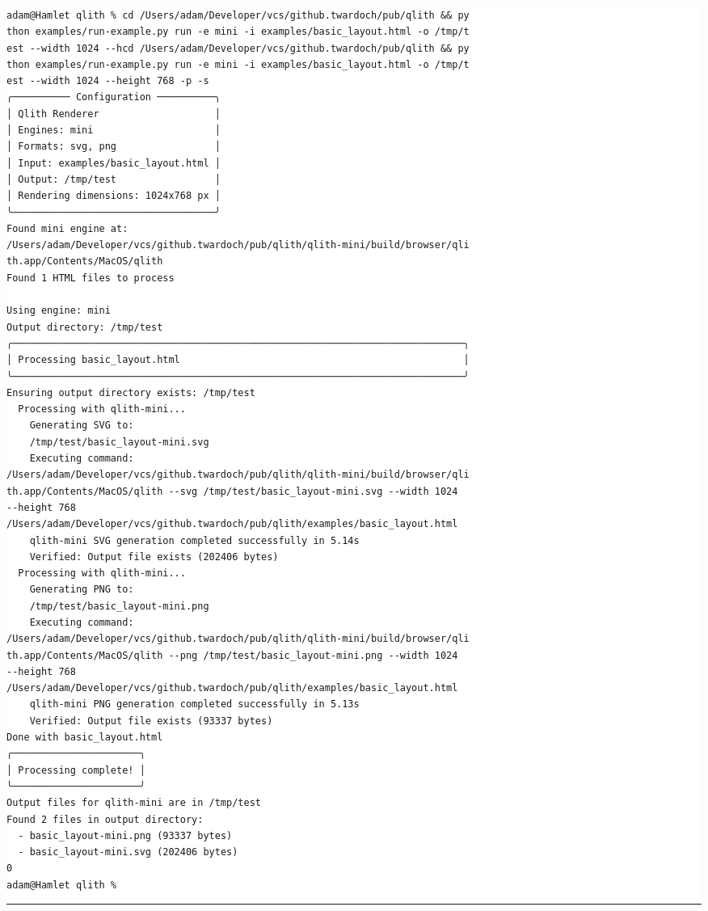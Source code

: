 ```
adam@Hamlet qlith % cd /Users/adam/Developer/vcs/github.twardoch/pub/qlith && py
thon examples/run-example.py run -e mini -i examples/basic_layout.html -o /tmp/t
est --width 1024 --hcd /Users/adam/Developer/vcs/github.twardoch/pub/qlith && py
thon examples/run-example.py run -e mini -i examples/basic_layout.html -o /tmp/t
est --width 1024 --height 768 -p -s
╭────────── Configuration ──────────╮
│ Qlith Renderer                    │
│ Engines: mini                     │
│ Formats: svg, png                 │
│ Input: examples/basic_layout.html │
│ Output: /tmp/test                 │
│ Rendering dimensions: 1024x768 px │
╰───────────────────────────────────╯
Found mini engine at: 
/Users/adam/Developer/vcs/github.twardoch/pub/qlith/qlith-mini/build/browser/qli
th.app/Contents/MacOS/qlith
Found 1 HTML files to process

Using engine: mini
Output directory: /tmp/test
╭──────────────────────────────────────────────────────────────────────────────╮
│ Processing basic_layout.html                                                 │
╰──────────────────────────────────────────────────────────────────────────────╯
Ensuring output directory exists: /tmp/test
  Processing with qlith-mini...
    Generating SVG to:
    /tmp/test/basic_layout-mini.svg
    Executing command: 
/Users/adam/Developer/vcs/github.twardoch/pub/qlith/qlith-mini/build/browser/qli
th.app/Contents/MacOS/qlith --svg /tmp/test/basic_layout-mini.svg --width 1024 
--height 768 
/Users/adam/Developer/vcs/github.twardoch/pub/qlith/examples/basic_layout.html
    qlith-mini SVG generation completed successfully in 5.14s
    Verified: Output file exists (202406 bytes)
  Processing with qlith-mini...
    Generating PNG to:
    /tmp/test/basic_layout-mini.png
    Executing command: 
/Users/adam/Developer/vcs/github.twardoch/pub/qlith/qlith-mini/build/browser/qli
th.app/Contents/MacOS/qlith --png /tmp/test/basic_layout-mini.png --width 1024 
--height 768 
/Users/adam/Developer/vcs/github.twardoch/pub/qlith/examples/basic_layout.html
    qlith-mini PNG generation completed successfully in 5.13s
    Verified: Output file exists (93337 bytes)
Done with basic_layout.html
╭──────────────────────╮
│ Processing complete! │
╰──────────────────────╯
Output files for qlith-mini are in /tmp/test
Found 2 files in output directory:
  - basic_layout-mini.png (93337 bytes)
  - basic_layout-mini.svg (202406 bytes)
0
adam@Hamlet qlith %
```

---